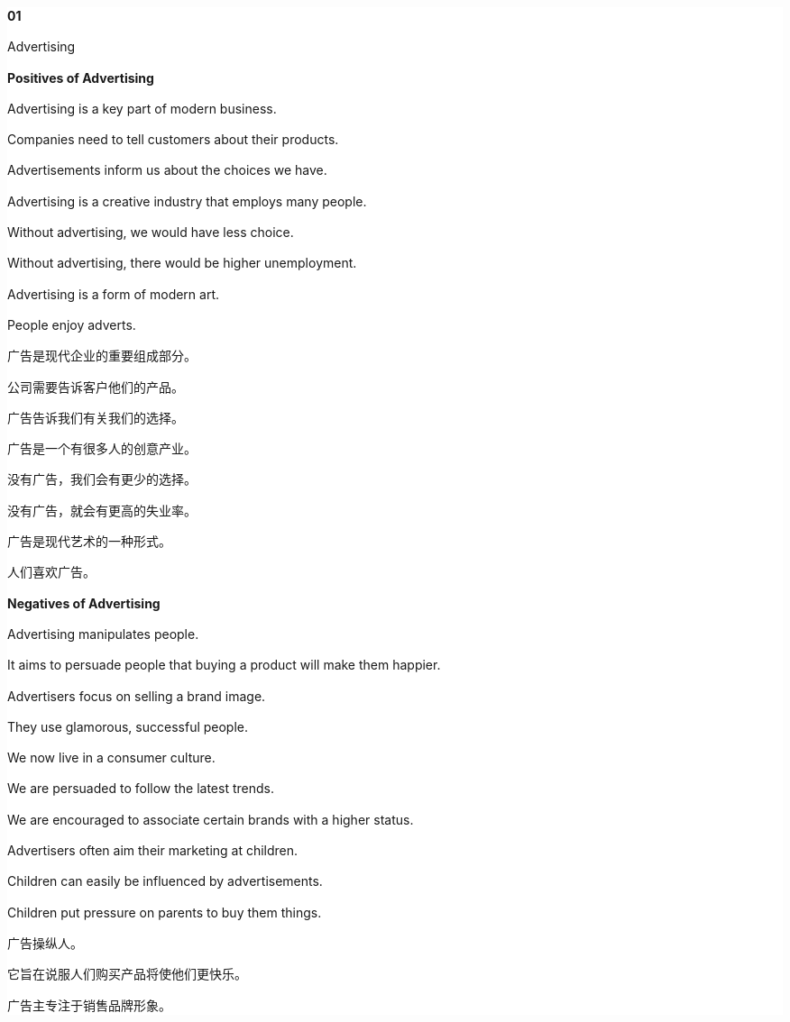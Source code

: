 **01**

Advertising

**Positives of Advertising**

Advertising is a key part of modern business.

Companies need to tell customers about their products.

Advertisements inform us about the choices we have.

Advertising is a creative industry that employs many people.

Without advertising, we would have less choice.

Without advertising, there would be higher unemployment.

Advertising is a form of modern art.

People enjoy adverts.

广告是现代企业的重要组成部分。

公司需要告诉客户他们的产品。

广告告诉我们有关我们的选择。

广告是一个有很多人的创意产业。

没有广告，我们会有更少的选择。

没有广告，就会有更高的失业率。

广告是现代艺术的一种形式。

人们喜欢广告。

**Negatives of Advertising**

Advertising manipulates people.

It aims to persuade people that buying a product will make them happier.

Advertisers focus on selling a brand image.

They use glamorous, successful people.

We now live in a consumer culture.

We are persuaded to follow the latest trends.

We are encouraged to associate certain brands with a higher status.

Advertisers often aim their marketing at children.

Children can easily be influenced by advertisements.

Children put pressure on parents to buy them things.

广告操纵人。

它旨在说服人们购买产品将使他们更快乐。

广告主专注于销售品牌形象。
